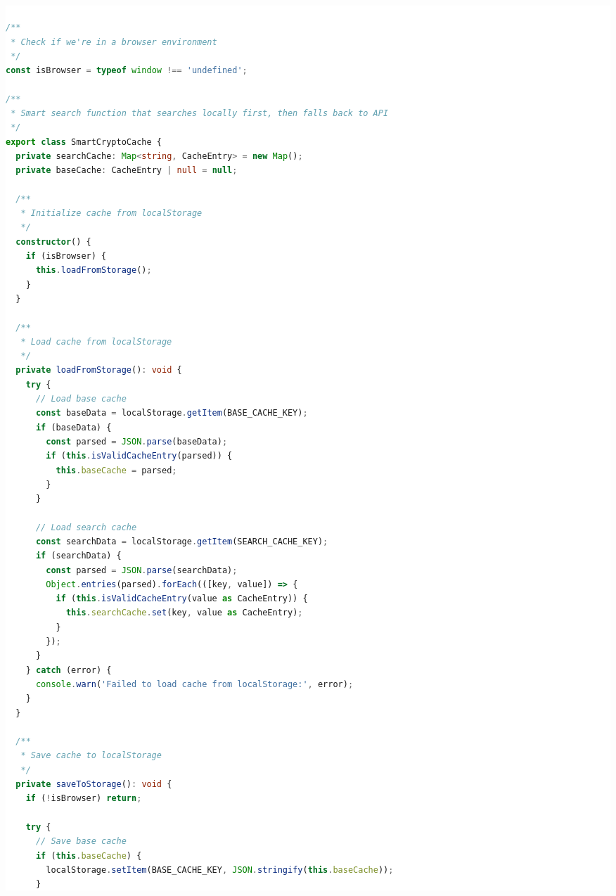 ```typescript

/**
 * Check if we're in a browser environment
 */
const isBrowser = typeof window !== 'undefined';

/**
 * Smart search function that searches locally first, then falls back to API
 */
export class SmartCryptoCache {
  private searchCache: Map<string, CacheEntry> = new Map();
  private baseCache: CacheEntry | null = null;

  /**
   * Initialize cache from localStorage
   */
  constructor() {
    if (isBrowser) {
      this.loadFromStorage();
    }
  }

  /**
   * Load cache from localStorage
   */
  private loadFromStorage(): void {
    try {
      // Load base cache
      const baseData = localStorage.getItem(BASE_CACHE_KEY);
      if (baseData) {
        const parsed = JSON.parse(baseData);
        if (this.isValidCacheEntry(parsed)) {
          this.baseCache = parsed;
        }
      }

      // Load search cache
      const searchData = localStorage.getItem(SEARCH_CACHE_KEY);
      if (searchData) {
        const parsed = JSON.parse(searchData);
        Object.entries(parsed).forEach(([key, value]) => {
          if (this.isValidCacheEntry(value as CacheEntry)) {
            this.searchCache.set(key, value as CacheEntry);
          }
        });
      }
    } catch (error) {
      console.warn('Failed to load cache from localStorage:', error);
    }
  }

  /**
   * Save cache to localStorage
   */
  private saveToStorage(): void {
    if (!isBrowser) return;

    try {
      // Save base cache
      if (this.baseCache) {
        localStorage.setItem(BASE_CACHE_KEY, JSON.stringify(this.baseCache));
      }

```

  [cryptoId: number]: number;